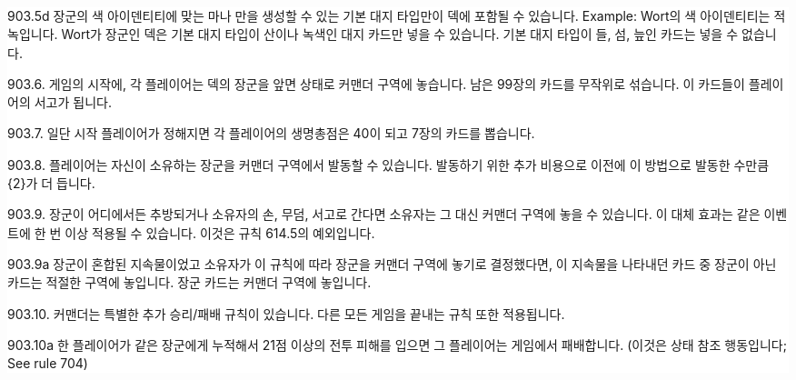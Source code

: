 903.5d 장군의 색 아이덴티티에 맞는 마나 만을 생성할 수 있는 기본 대지 타입만이 덱에 포함될 수 있습니다. 
Example: Wort의 색 아이덴티티는 적녹입니다. Wort가 장군인 덱은 기본 대지 타입이 산이나 녹색인 대지 카드만 넣을 수 있습니다. 기본 대지 타입이 들, 섬, 늪인 카드는 넣을 수 없습니다.

903.6. 게임의 시작에, 각 플레이어는 덱의 장군을 앞면 상태로 커맨더 구역에 놓습니다. 남은 99장의 카드를 무작위로 섞습니다. 이 카드들이 플레이어의 서고가 됩니다.

903.7. 일단 시작 플레이어가 정해지면 각 플레이어의 생명총점은 40이 되고 7장의 카드를 뽑습니다.

903.8. 플레이어는 자신이 소유하는 장군을 커맨더 구역에서 발동할 수 있습니다. 발동하기 위한 추가 비용으로 이전에 이 방법으로 발동한 수만큼 {2}가 더 듭니다.

903.9. 장군이 어디에서든 추방되거나 소유자의 손, 무덤, 서고로 간다면 소유자는 그 대신 커맨더 구역에 놓을 수 있습니다. 이 대체 효과는 같은 이벤트에 한 번 이상 적용될 수 있습니다. 이것은 규칙 614.5의 예외입니다.

903.9a 장군이 혼합된 지속물이었고 소유자가 이 규칙에 따라 장군을 커맨더 구역에 놓기로 결정했다면, 이 지속물을 나타내던 카드 중 장군이 아닌 카드는 적절한 구역에 놓입니다. 장군 카드는 커맨더 구역에 놓입니다.

903.10. 커맨더는 특별한 추가 승리/패배 규칙이 있습니다. 다른 모든 게임을 끝내는 규칙 또한 적용됩니다.

903.10a 한 플레이어가 같은 장군에게 누적해서 21점 이상의 전투 피해를 입으면 그 플레이어는 게임에서 패배합니다. (이것은 상태 참조 행동입니다; See rule 704)
 
